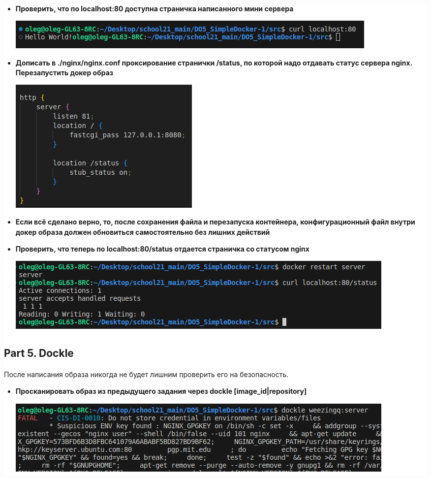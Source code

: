 * **Проверить, что по localhost:80 доступна страничка написанного мини сервера**

    ![](https://github.com/RepinOleg/DevOps/blob/develop/Docker/src/Images/4.4.1.png)

* **Дописать в ./nginx/nginx.conf проксирование странички /status, по которой надо отдавать статус сервера nginx. Перезапустить докер образ**

    ![](https://github.com/RepinOleg/DevOps/blob/develop/Docker/src/Images/4.2.2.png)

* **Если всё сделано верно, то, после сохранения файла и перезапуска контейнера, конфигурационный файл внутри докер образа должен обновиться самостоятельно без лишних действий**

* **Проверить, что теперь по localhost:80/status отдается страничка со статусом nginx**

    ![](https://github.com/RepinOleg/DevOps/blob/develop/Docker/src/Images/4.5.png)

## Part 5. Dockle

После написания образа никогда не будет лишним проверить его на безопасность.

* **Просканировать образ из предыдущего задания через dockle [image_id|repository]**

    ![](https://github.com/RepinOleg/DevOps/blob/develop/Docker/src/Images/5.1.png)
